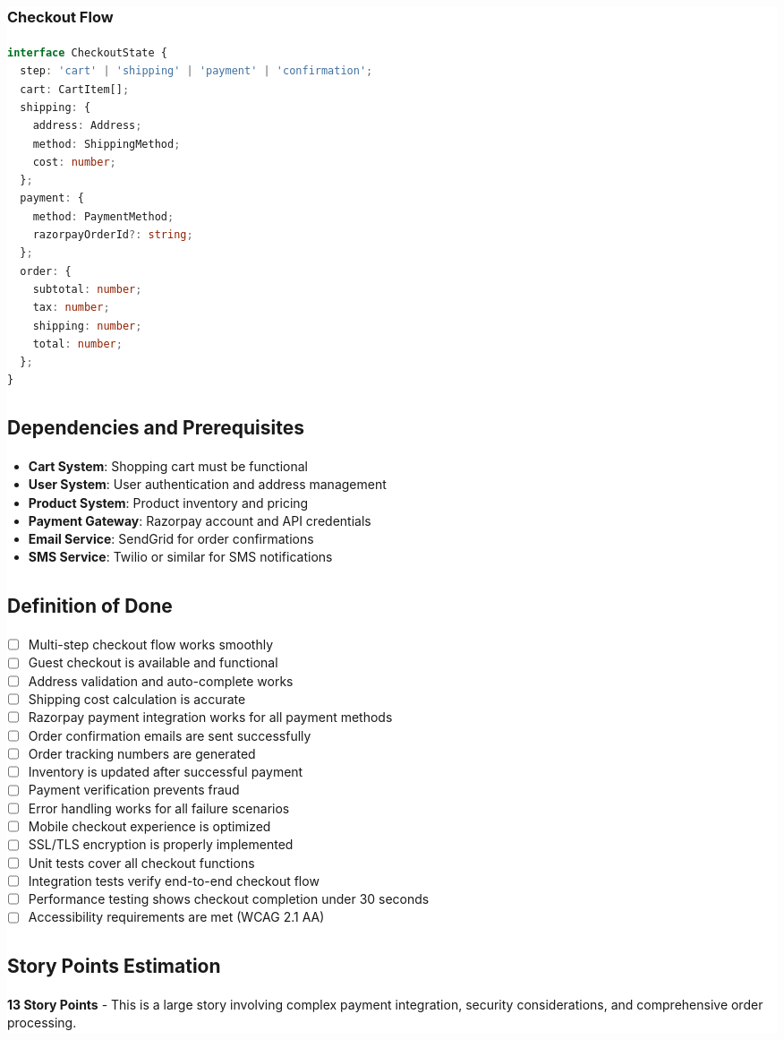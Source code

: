 ### Checkout Flow
```typescript
interface CheckoutState {
  step: 'cart' | 'shipping' | 'payment' | 'confirmation';
  cart: CartItem[];
  shipping: {
    address: Address;
    method: ShippingMethod;
    cost: number;
  };
  payment: {
    method: PaymentMethod;
    razorpayOrderId?: string;
  };
  order: {
    subtotal: number;
    tax: number;
    shipping: number;
    total: number;
  };
}
```

## Dependencies and Prerequisites
- **Cart System**: Shopping cart must be functional
- **User System**: User authentication and address management
- **Product System**: Product inventory and pricing
- **Payment Gateway**: Razorpay account and API credentials
- **Email Service**: SendGrid for order confirmations
- **SMS Service**: Twilio or similar for SMS notifications

## Definition of Done
- [ ] Multi-step checkout flow works smoothly
- [ ] Guest checkout is available and functional
- [ ] Address validation and auto-complete works
- [ ] Shipping cost calculation is accurate
- [ ] Razorpay payment integration works for all payment methods
- [ ] Order confirmation emails are sent successfully
- [ ] Order tracking numbers are generated
- [ ] Inventory is updated after successful payment
- [ ] Payment verification prevents fraud
- [ ] Error handling works for all failure scenarios
- [ ] Mobile checkout experience is optimized
- [ ] SSL/TLS encryption is properly implemented
- [ ] Unit tests cover all checkout functions
- [ ] Integration tests verify end-to-end checkout flow
- [ ] Performance testing shows checkout completion under 30 seconds
- [ ] Accessibility requirements are met (WCAG 2.1 AA)

## Story Points Estimation
**13 Story Points** - This is a large story involving complex payment integration, security considerations, and comprehensive order processing.
